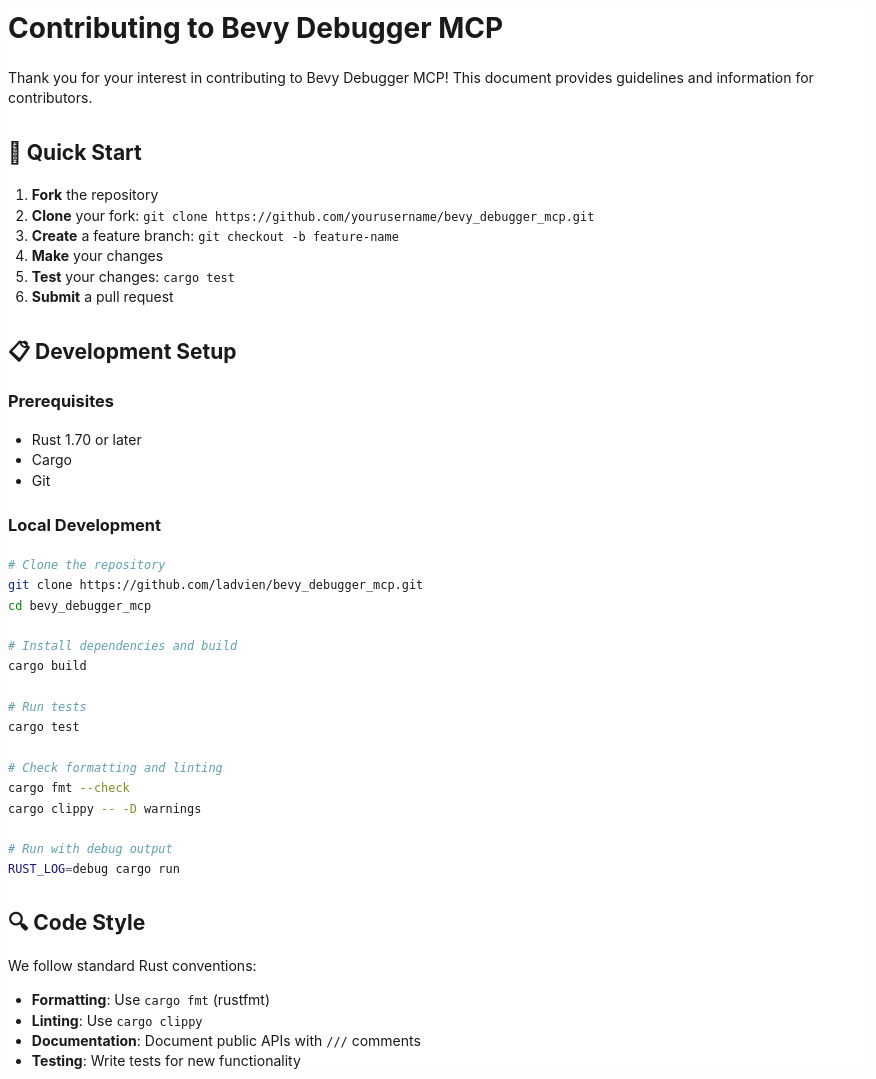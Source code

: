 # Contributing to Bevy Debugger MCP

Thank you for your interest in contributing to Bevy Debugger MCP! This document provides guidelines and information for contributors.

## 🚀 Quick Start

1. **Fork** the repository
2. **Clone** your fork: `git clone https://github.com/yourusername/bevy_debugger_mcp.git`
3. **Create** a feature branch: `git checkout -b feature-name`
4. **Make** your changes
5. **Test** your changes: `cargo test`
6. **Submit** a pull request

## 📋 Development Setup

### Prerequisites

- Rust 1.70 or later
- Cargo
- Git

### Local Development

```bash
# Clone the repository
git clone https://github.com/ladvien/bevy_debugger_mcp.git
cd bevy_debugger_mcp

# Install dependencies and build
cargo build

# Run tests
cargo test

# Check formatting and linting
cargo fmt --check
cargo clippy -- -D warnings

# Run with debug output
RUST_LOG=debug cargo run
```

## 🔍 Code Style

We follow standard Rust conventions:

- **Formatting**: Use `cargo fmt` (rustfmt)
- **Linting**: Use `cargo clippy` 
- **Documentation**: Document public APIs with `///` comments
- **Testing**: Write tests for new functionality
